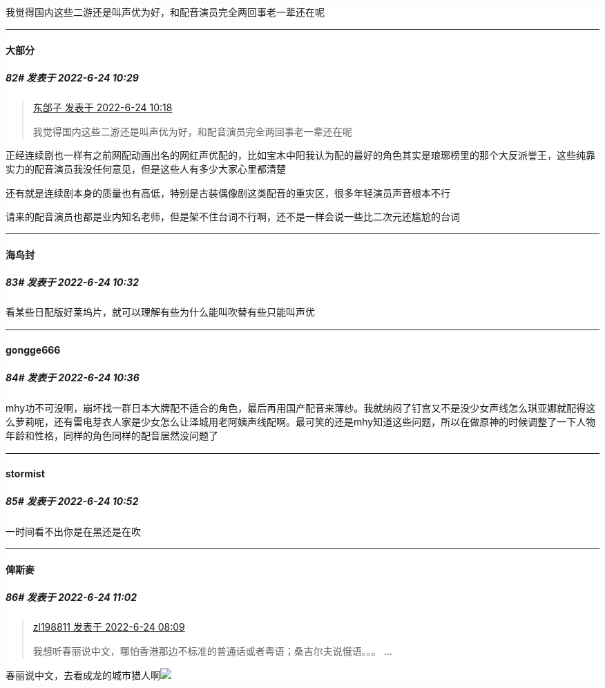 我觉得国内这些二游还是叫声优为好，和配音演员完全两回事老一辈还在呢



*****

####  大部分  
##### 82#       发表于 2022-6-24 10:29

<blockquote><a href="httphttps://bbs.saraba1st.com/2b/forum.php?mod=redirect&amp;goto=findpost&amp;pid=56392302&amp;ptid=2077536" target="_blank">东郃子 发表于 2022-6-24 10:18</a>

我觉得国内这些二游还是叫声优为好，和配音演员完全两回事老一辈还在呢</blockquote>
正经连续剧也一样有之前网配动画出名的网红声优配的，比如宝木中阳我认为配的最好的角色其实是琅琊榜里的那个大反派誉王，这些纯靠实力的配音演员我没任何意见，但是这些人有多少大家心里都清楚

还有就是连续剧本身的质量也有高低，特别是古装偶像剧这类配音的重灾区，很多年轻演员声音根本不行

请来的配音演员也都是业内知名老师，但是架不住台词不行啊，还不是一样会说一些比二次元还尴尬的台词

*****

####  海鸟封  
##### 83#       发表于 2022-6-24 10:32

看某些日配版好莱坞片，就可以理解有些为什么能叫吹替有些只能叫声优



*****

####  gongge666  
##### 84#       发表于 2022-6-24 10:36

mhy功不可没啊，崩坏找一群日本大牌配不适合的角色，最后再用国产配音来薄纱。我就纳闷了钉宫又不是没少女声线怎么琪亚娜就配得这么萝莉呢，还有雷电芽衣人家是少女怎么让泽城用老阿姨声线配啊。最可笑的还是mhy知道这些问题，所以在做原神的时候调整了一下人物年龄和性格，同样的角色同样的配音居然没问题了



*****

####  stormist  
##### 85#       发表于 2022-6-24 10:52

一时间看不出你是在黑还是在吹



*****

####  俾斯麥  
##### 86#       发表于 2022-6-24 11:02

<blockquote><a href="httphttps://bbs.saraba1st.com/2b/forum.php?mod=redirect&amp;goto=findpost&amp;pid=56390772&amp;ptid=2077536" target="_blank">zl198811 发表于 2022-6-24 08:09</a>

我想听春丽说中文，哪怕香港那边不标准的普通话或者粤语；桑吉尔夫说俄语。。。 ...</blockquote>
春丽说中文，去看成龙的城市猎人啊<img src="https://static.saraba1st.com/image/smiley/face2017/068.png" referrerpolicy="no-referrer">

